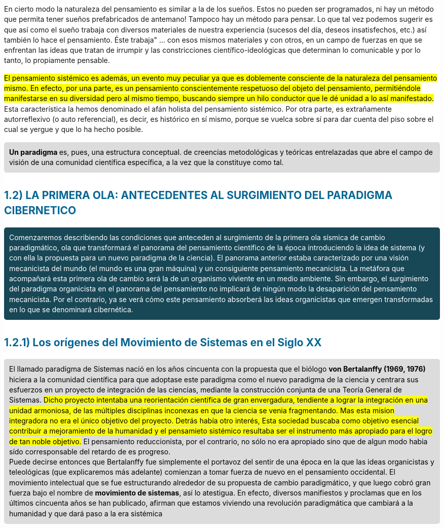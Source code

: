 En cierto modo la naturaleza del pensamiento es similar a la de los sueños. Estos no pueden ser programados, ni hay un método que permita tener sueños prefabricados de antemano! Tampoco hay un método para pensar. Lo que tal vez podemos sugerir es que así como el sueño trabaja con diversos materiales de nuestra experiencia (sucesos del día, deseos insatisfechos, etc.) así también lo hace el pensamiento. Éste trabaja" ... con esos mismos materiales y con otros, en un campo de fuerzas en que se enfrentan las ideas que tratan de irrumpir y las constricciones científico-ideológicas que determinan lo comunicable y por lo tanto, lo propiamente pensable.

<mark>El pensamiento sistémico es además, un evento muy peculiar ya que es doblemente consciente de la naturaleza del pensamiento mismo. En efecto, por una parte, es un pensamiento conscientemente respetuoso del objeto del pensamiento, permitiéndole manifestarse en su diversidad pero al mismo tiempo, buscando siempre un hilo conductor que le dé unidad a lo así manifestado.</mark> Esta característica la hemos denominado el afán holista del pensamiento sistémico. Por otra parte, es extrañamente autorreflexivo (o auto referencial), es decir, es histórico en sí mismo, porque se vuelca sobre sí para dar cuenta del piso sobre el cual se yergue y que lo ha hecho posible.

<p style="background-color:#DCDCDC; padding:10px; border-radius: 5px;color:black" >
<strong>Un paradigma </strong>es, pues, una estructura conceptual. de creencias
metodológicas y teóricas entrelazadas que abre el campo de visión de
una comunidad científica específica, a la vez que la constituye como
tal.  
</p>

<h2 style="color:#066694">  1.2) LA PRIMERA OLA: ANTECEDENTES AL SURGIMIENTO DEL
PARADIGMA CIBERNETICO  </h2> 

<p  style="background-color:#184756; padding:10px; border-radius: 5px ; color:white " >
Comenzaremos describiendo las condiciones que anteceden al surgimiento de la primera ola sísmica de cambio paradigmático, ola que transformará el panorama del pensamiento científico de la época introduciendo la idea de sistema (y con ella la propuesta para un nuevo paradigma de la ciencia). El panorama anterior estaba caracterizado por una visión mecanicista del mundo (el mundo es una gran máquina) y un consiguiente pensamiento mecanicista. La metáfora que acompañará esta primera ola de cambio será la de un organismo viviente en un medio ambiente. Sin embargo, el surgimiento del paradigma organicista en el panorama del pensamiento no implicará de ningún modo la desaparición del pensamiento mecanicista. Por el contrario, ya se verá cómo este pensamiento absorberá las ideas organicistas que emergen transformadas en lo que se denominará cibernética. 
</p>


<h2 style="color:#066694"> 1.2.1) Los orígenes del Movimiento de Sistemas en el Siglo XX   </h2> 

<p style="background-color:#DCDCDC; padding:10px; border-radius: 5px;color:black" >
El llamado paradigma de Sistemas nació en los años cincuenta con la propuesta que el biólogo <strong>von Bertalanffy (1969, 1976) </strong>hiciera a la comunidad científica para que adoptase este paradigma como el
nuevo paradigma de la ciencia y centrara sus esfuerzos en un proyecto de integración de las ciencias, mediante la construcción conjunta de una Teoría General de Sistemas. <mark>Dicho proyecto intentaba una reorientación científica de gran envergadura, tendiente a lograr la integración en una unidad armoniosa, de las múltiples disciplinas inconexas en que la ciencia se venia fragmentando. Mas esta mision integradora no era el único objetivo del proyecto. Detrás había otro interés, Esta sociedad buscaba como objetivo esencial contribuir a mejoramiento de la humanidad y el pensamieto sistémico resultaba ser el instrumento más apropiado para el logro de tan noble objetivo.</mark> El pensamiento reduccionista, por el contrario, no sólo no era apropiado sino que de algun modo habia sído corresponsable del retardo de es progreso. 
<br>
Puede decirse entonces que Bertalanffy fue simplemente el portavoz del sentir de una época en la que las ideas organicistas y teleológicas (que explicaremos más adelante) comienzan a tomar fuerza
de nuevo en el pensamiento occidental. El movimiento intelectual que se fue estructurando alrededor de su propuesta de cambio paradigmático, y que luego cobró gran fuerza bajo el nombre de
<strong>movimiento de sistemas</strong>, así lo atestigua. En efecto, diversos manifiestos y proclamas que en los últimos cincuenta años se han publicado, afirman que estamos viviendo una revolución paradigmática que cambiará a la humanidad y que dará paso a la era sistémica
</p>

